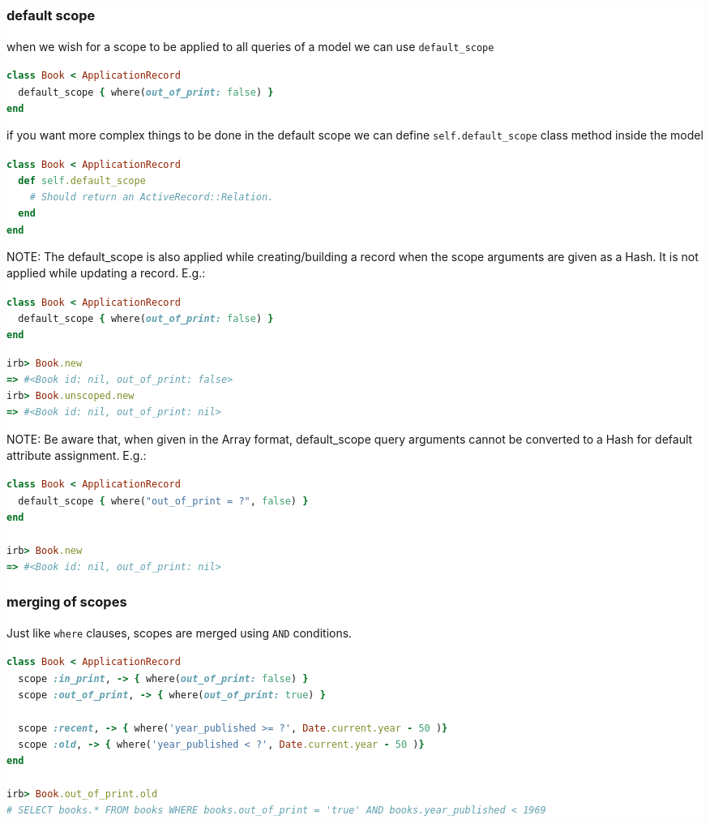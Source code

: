 ### default scope

when we wish for a scope to be applied to all queries of a model we can use `default_scope`

```ruby
class Book < ApplicationRecord
  default_scope { where(out_of_print: false) }
end
```

if you want more complex things to be done in the default scope we can define `self.default_scope` class method inside the model

```ruby
class Book < ApplicationRecord
  def self.default_scope
    # Should return an ActiveRecord::Relation.
  end
end
```

NOTE: The default_scope is also applied while creating/building a record when the scope arguments are given as a Hash. It is not applied while updating a record. E.g.:

  ```ruby
  class Book < ApplicationRecord
    default_scope { where(out_of_print: false) }
  end
  ```

  ```ruby
  irb> Book.new
  => #<Book id: nil, out_of_print: false>
  irb> Book.unscoped.new
  => #<Book id: nil, out_of_print: nil>
  ```

NOTE: Be aware that, when given in the Array format, default_scope query arguments cannot be converted to a Hash for default attribute assignment. E.g.:

  ```ruby
  class Book < ApplicationRecord
    default_scope { where("out_of_print = ?", false) }
  end

  irb> Book.new
  => #<Book id: nil, out_of_print: nil>
  ```

### merging of scopes

Just like `where` clauses, scopes are merged using `AND` conditions.

```ruby
class Book < ApplicationRecord
  scope :in_print, -> { where(out_of_print: false) }
  scope :out_of_print, -> { where(out_of_print: true) }

  scope :recent, -> { where('year_published >= ?', Date.current.year - 50 )}
  scope :old, -> { where('year_published < ?', Date.current.year - 50 )}
end

irb> Book.out_of_print.old
# SELECT books.* FROM books WHERE books.out_of_print = 'true' AND books.year_published < 1969
```
